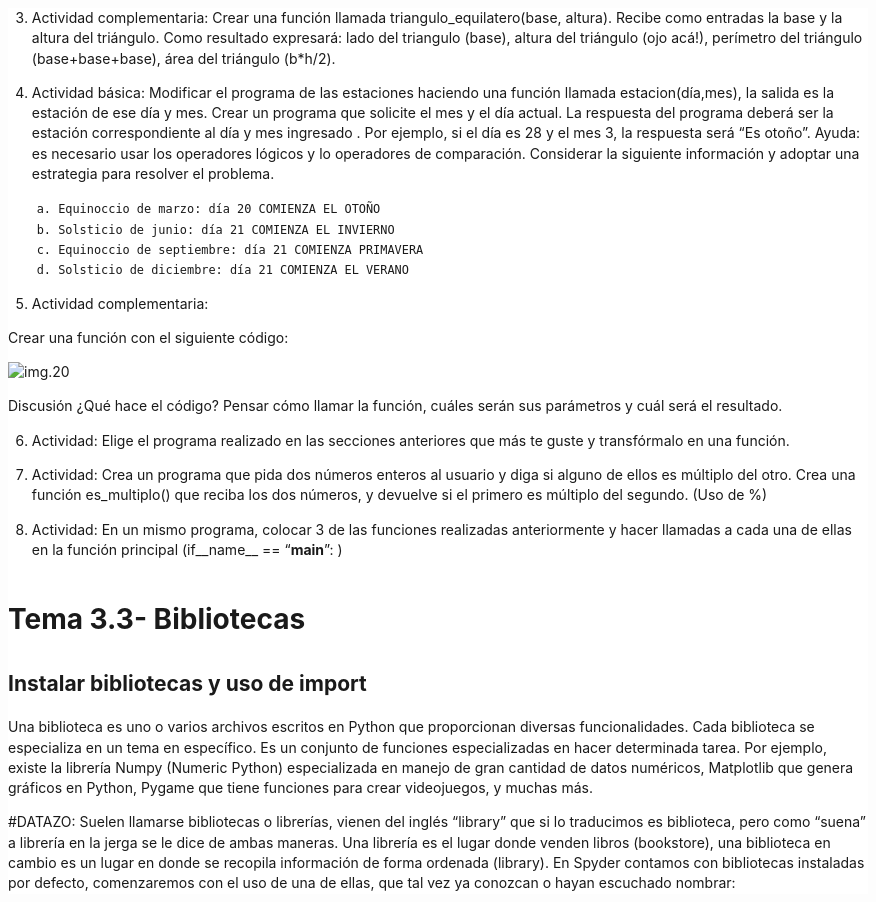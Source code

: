 3. Actividad complementaria: Crear una función llamada triangulo_equilatero(base, altura). Recibe como entradas la base y la altura del triángulo. Como resultado expresará: lado del triangulo (base), altura del triángulo (ojo acá!), perímetro del triángulo (base+base+base), área del triángulo (b*h/2).

4. Actividad básica: Modificar el programa de las estaciones haciendo una función llamada estacion(día,mes), la salida es la estación de ese día y mes.
Crear un programa que solicite el mes y el día actual. La respuesta del programa deberá ser la estación correspondiente al día y mes ingresado . Por ejemplo, si el día es 28 y el mes 3, la respuesta será “Es otoño”. Ayuda: es necesario usar los operadores lógicos y lo operadores de comparación. Considerar la siguiente información y adoptar una estrategia para resolver el problema.
```sh
    a. Equinoccio de marzo: día 20 COMIENZA EL OTOÑO
    b. Solsticio de junio: día 21 COMIENZA EL INVIERNO
    c. Equinoccio de septiembre: día 21 COMIENZA PRIMAVERA
    d. Solsticio de diciembre: día 21 COMIENZA EL VERANO
```
5. Actividad complementaria:

  Crear una función con el siguiente código:

![img.20](_ref/img.20.jpg)

Discusión ¿Qué hace el código? Pensar cómo llamar la función, cuáles serán sus parámetros y cuál será el resultado.

6. Actividad: Elige el programa realizado en las secciones anteriores que más te guste y transfórmalo en una función.

7. Actividad: Crea un programa que pida dos números enteros al usuario y diga si alguno de ellos es múltiplo del otro. Crea una función es_multiplo() que reciba los dos números, y devuelve si el primero es múltiplo del segundo. (Uso de %)

8. Actividad: En un mismo programa, colocar 3 de las funciones realizadas
anteriormente y hacer llamadas a cada una de ellas en la función principal 
(if__name__ == “__main__”: )






# Tema 3.3- Bibliotecas
## Instalar bibliotecas y uso de import
Una biblioteca es uno o varios archivos escritos en Python que proporcionan diversas funcionalidades. Cada biblioteca se especializa en un tema en específico.
Es un conjunto de funciones especializadas en hacer determinada tarea. Por ejemplo, existe la librería Numpy (Numeric Python) especializada en manejo de gran cantidad de datos numéricos, Matplotlib que genera gráficos en Python, Pygame que tiene funciones para crear videojuegos, y muchas más.

#DATAZO: Suelen llamarse bibliotecas o librerías, vienen del inglés “library” que si lo traducimos es biblioteca, pero como “suena” a librería en la jerga se le dice de ambas maneras. Una librería es el lugar donde venden libros (bookstore), una biblioteca en cambio es un lugar en donde se recopila información de forma ordenada (library).
En Spyder contamos con bibliotecas instaladas por defecto, comenzaremos con el uso de una de ellas, que tal vez ya conozcan o hayan escuchado nombrar:
